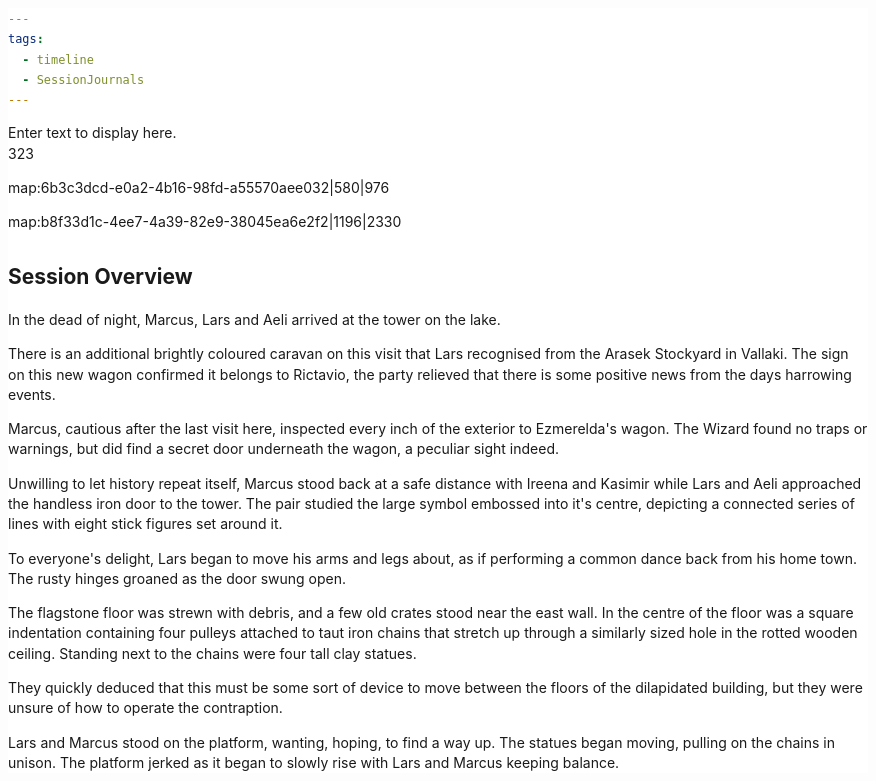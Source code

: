 ```yaml
---
tags:
  - timeline
  - SessionJournals
---
```


<div
      class='ob-timelines'
      data-date='144-43-49-00'
      data-title='dd-mm-yyy desc'
      data-class='orange'
      data-img = '\z*Assets\ImagePlaceholder.png'
      data-type='range'
      data-end="2000-10-20-00">
    Enter text to display here.
</div>
323


map:6b3c3dcd-e0a2-4b16-98fd-a55570aee032|580|976

map:b8f33d1c-4ee7-4a39-82e9-38045ea6e2f2|1196|2330

## Session Overview 


In the dead of night, Marcus, Lars and Aeli arrived at the tower on the lake.

There is an additional brightly coloured caravan on this visit that Lars recognised from the Arasek Stockyard in Vallaki. The sign on this new wagon confirmed it belongs to Rictavio, the party relieved that there is some positive news from the days harrowing events.

Marcus, cautious after the last visit here, inspected every inch of the exterior to Ezmerelda's wagon. The Wizard found no traps or warnings, but did find a secret door underneath the wagon, a peculiar sight indeed.

Unwilling to let history repeat itself, Marcus stood back at a safe distance with Ireena and Kasimir while Lars and Aeli approached the handless iron door to the tower. The pair studied the large symbol embossed into it's centre, depicting a connected series of lines with eight stick figures set around it.

To everyone's delight, Lars began to move his arms and legs about, as if performing a common dance back from his home town. The rusty hinges groaned as the door swung open.

The flagstone floor was strewn with debris, and a few old crates stood near the east wall. In the centre of the floor was a square indentation containing four pulleys attached to taut iron chains that stretch up through a similarly sized hole in the rotted wooden ceiling. Standing next to the chains were four tall clay statues.

They quickly deduced that this must be some sort of device to move between the floors of the dilapidated building, but they were unsure of how to operate the contraption.

Lars and Marcus stood on the platform, wanting, hoping, to find a way up. The statues began moving, pulling on the chains in unison. The platform jerked as it began to slowly rise with Lars and Marcus keeping balance.
